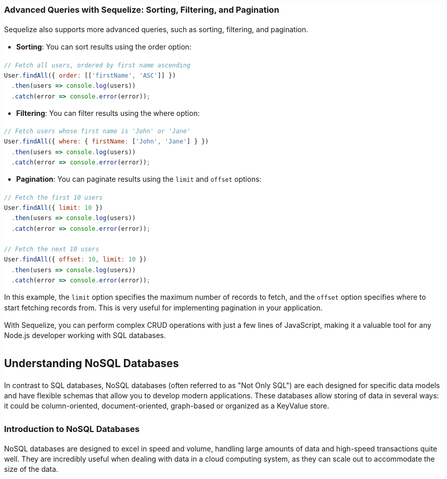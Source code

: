 ### Advanced Queries with Sequelize: Sorting, Filtering, and Pagination

Sequelize also supports more advanced queries, such as sorting, filtering, and pagination.

* **Sorting**: You can sort results using the order option:

```javascript
// Fetch all users, ordered by first name ascending
User.findAll({ order: [['firstName', 'ASC']] })
  .then(users => console.log(users))
  .catch(error => console.error(error));
```

* **Filtering**: You can filter results using the where option:

```javascript
// Fetch users whose first name is 'John' or 'Jane'
User.findAll({ where: { firstName: ['John', 'Jane'] } })
  .then(users => console.log(users))
  .catch(error => console.error(error));
```

* **Pagination**: You can paginate results using the `limit` and `offset` options:

```javascript
// Fetch the first 10 users
User.findAll({ limit: 10 })
  .then(users => console.log(users))
  .catch(error => console.error(error));

// Fetch the next 10 users
User.findAll({ offset: 10, limit: 10 })
  .then(users => console.log(users))
  .catch(error => console.error(error));
```

In this example, the `limit` option specifies the maximum number of records to fetch, and the `offset` option specifies where to start fetching records from. This is very useful for implementing pagination in your application.

With Sequelize, you can perform complex CRUD operations with just a few lines of JavaScript, making it a valuable tool for any Node.js developer working with SQL databases.

## Understanding NoSQL Databases

In contrast to SQL databases, NoSQL databases (often referred to as "Not Only SQL") are each designed for specific data models and have flexible schemas that allow you to develop modern applications. These databases allow storing of data in several ways: it could be column-oriented, document-oriented, graph-based or organized as a KeyValue store.

### Introduction to NoSQL Databases

NoSQL databases are designed to excel in speed and volume, handling large amounts of data and high-speed transactions quite well. They are incredibly useful when dealing with data in a cloud computing system, as they can scale out to accommodate the size of the data.
